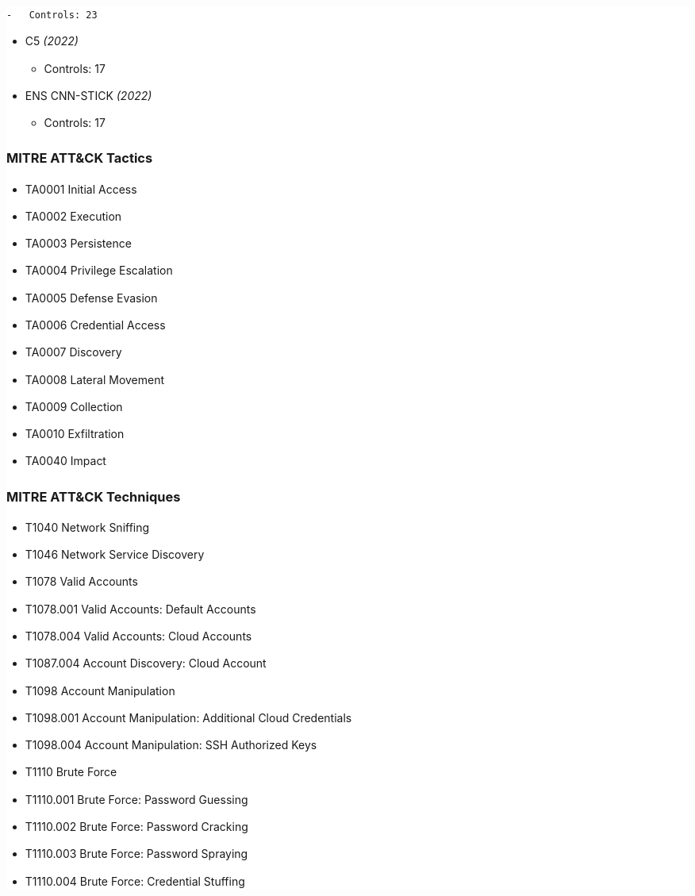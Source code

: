     -   Controls: 23

-   C5 *(2022)*

    -   Controls: 17

-   ENS CNN-STICK *(2022)*

    -   Controls: 17

### MITRE ATT&CK Tactics

-   TA0001 Initial Access

-   TA0002 Execution

-   TA0003 Persistence

-   TA0004 Privilege Escalation

-   TA0005 Defense Evasion

-   TA0006 Credential Access

-   TA0007 Discovery

-   TA0008 Lateral Movement

-   TA0009 Collection

-   TA0010 Exfiltration

-   TA0040 Impact

### MITRE ATT&CK Techniques

-   T1040 Network Sniffing

-   T1046 Network Service Discovery

-   T1078 Valid Accounts

-   T1078.001 Valid Accounts: Default Accounts

-   T1078.004 Valid Accounts: Cloud Accounts

-   T1087.004 Account Discovery: Cloud Account

-   T1098 Account Manipulation

-   T1098.001 Account Manipulation: Additional Cloud Credentials

-   T1098.004 Account Manipulation: SSH Authorized Keys

-   T1110 Brute Force

-   T1110.001 Brute Force: Password Guessing

-   T1110.002 Brute Force: Password Cracking

-   T1110.003 Brute Force: Password Spraying

-   T1110.004 Brute Force: Credential Stuffing
